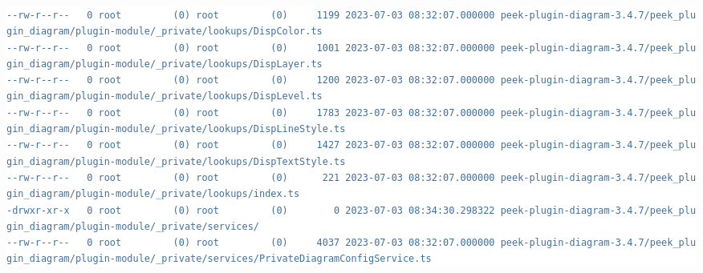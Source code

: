```diff
--rw-r--r--   0 root         (0) root         (0)     1199 2023-07-03 08:32:07.000000 peek-plugin-diagram-3.4.7/peek_plugin_diagram/plugin-module/_private/lookups/DispColor.ts
--rw-r--r--   0 root         (0) root         (0)     1001 2023-07-03 08:32:07.000000 peek-plugin-diagram-3.4.7/peek_plugin_diagram/plugin-module/_private/lookups/DispLayer.ts
--rw-r--r--   0 root         (0) root         (0)     1200 2023-07-03 08:32:07.000000 peek-plugin-diagram-3.4.7/peek_plugin_diagram/plugin-module/_private/lookups/DispLevel.ts
--rw-r--r--   0 root         (0) root         (0)     1783 2023-07-03 08:32:07.000000 peek-plugin-diagram-3.4.7/peek_plugin_diagram/plugin-module/_private/lookups/DispLineStyle.ts
--rw-r--r--   0 root         (0) root         (0)     1427 2023-07-03 08:32:07.000000 peek-plugin-diagram-3.4.7/peek_plugin_diagram/plugin-module/_private/lookups/DispTextStyle.ts
--rw-r--r--   0 root         (0) root         (0)      221 2023-07-03 08:32:07.000000 peek-plugin-diagram-3.4.7/peek_plugin_diagram/plugin-module/_private/lookups/index.ts
-drwxr-xr-x   0 root         (0) root         (0)        0 2023-07-03 08:34:30.298322 peek-plugin-diagram-3.4.7/peek_plugin_diagram/plugin-module/_private/services/
--rw-r--r--   0 root         (0) root         (0)     4037 2023-07-03 08:32:07.000000 peek-plugin-diagram-3.4.7/peek_plugin_diagram/plugin-module/_private/services/PrivateDiagramConfigService.ts
